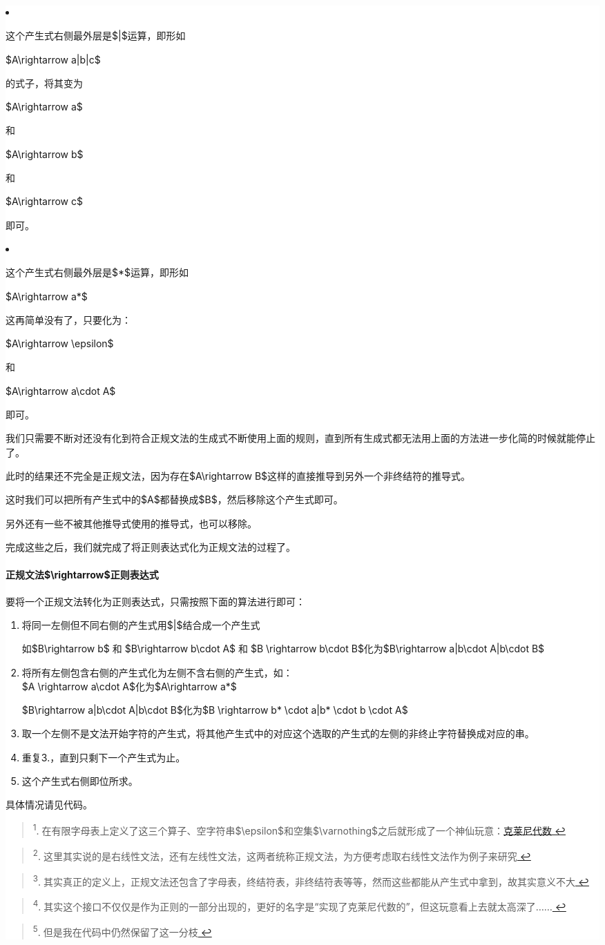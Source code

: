 <li><p>这个产生式右侧最外层是$|$运算，即形如</p>
<p>$A\rightarrow a|b|c$</p>
<p>的式子，将其变为</p>
<p>$A\rightarrow a$</p>
<p>和</p>
<p>$A\rightarrow b$</p>
<p>和</p>
<p>$A\rightarrow c$</p>
<p>即可。</p>
</li>
<li><p>这个产生式右侧最外层是$*$运算，即形如</p>
<p>$A\rightarrow a*$</p>
<p>这再简单没有了，只要化为：</p>
<p>$A\rightarrow \epsilon$</p>
<p>和</p>
<p>$A\rightarrow a\cdot A$</p>
<p>即可。</p>
</li>
</ul>
<p>我们只需要不断对还没有化到符合正规文法的生成式不断使用上面的规则，直到所有生成式都无法用上面的方法进一步化简的时候就能停止了。</p>
<p>此时的结果还不完全是正规文法，因为存在$A\rightarrow B$这样的直接推导到另外一个非终结符的推导式。</p>
<p>这时我们可以把所有产生式中的$A$都替换成$B$，然后移除这个产生式即可。</p>
<p>另外还有一些不被其他推导式使用的推导式，也可以移除。</p>
<p>完成这些之后，我们就完成了将正则表达式化为正规文法的过程了。</p>
<h4 id="正规文法-rightarrow-正则表达式"><a class="headerlink" href="#正规文法-rightarrow-正则表达式" title="正规文法$\rightarrow$正则表达式"></a>正规文法$\rightarrow$正则表达式</h4><p>要将一个正规文法转化为正则表达式，只需按照下面的算法进行即可：</p>
<ol>
<li><p>将同一左侧但不同右侧的产生式用$|$结合成一个产生式</p>
<p>如$B\rightarrow b$ 和 $B\rightarrow b\cdot A$ 和 $B \rightarrow b\cdot B$化为$B\rightarrow a|b\cdot A|b\cdot B$</p>
</li>
<li><p>将所有左侧包含右侧的产生式化为左侧不含右侧的产生式，如：<br/>$A \rightarrow a\cdot A$化为$A\rightarrow a*$</p>
<p>$B\rightarrow a|b\cdot A|b\cdot B$化为$B \rightarrow b* \cdot a|b* \cdot b \cdot A$</p>
</li>
<li><p>取一个左侧不是文法开始字符的产生式，将其他产生式中的对应这个选取的产生式的左侧的非终止字符替换成对应的串。</p>
</li>
<li><p>重复3.，直到只剩下一个产生式为止。</p>
</li>
<li><p>这个产生式右侧即位所求。</p>
</li>
</ol>
<p>具体情况请见代码。</p>
<blockquote id="fn_1">
<sup>1</sup>. 在有限字母表上定义了这三个算子、空字符串$\epsilon$和空集$\varnothing$之后就形成了一个神仙玩意：<a href="https://zh.wikipedia.org/wiki/%E5%85%8B%E8%8E%B1%E5%B0%BC%E4%BB%A3%E6%95%B0" rel="noopener" target="_blank">克莱尼代数</a><a href="#reffn_1" title="Jump back to footnote [1] in the text."> ↩</a>
</blockquote>
<blockquote id="fn_2">
<sup>2</sup>. 这里其实说的是右线性文法，还有左线性文法，这两者统称正规文法，为方便考虑取右线性文法作为例子来研究<a href="#reffn_2" title="Jump back to footnote [2] in the text."> ↩</a>
</blockquote>
<blockquote id="fn_3">
<sup>3</sup>. 其实真正的定义上，正规文法还包含了字母表，终结符表，非终结符表等等，然而这些都能从产生式中拿到，故其实意义不大<a href="#reffn_3" title="Jump back to footnote [3] in the text."> ↩</a>
</blockquote>
<blockquote id="fn_4">
<sup>4</sup>. 其实这个接口不仅仅是作为正则的一部分出现的，更好的名字是“实现了克莱尼代数的”，但这玩意看上去就太高深了……<a href="#reffn_4" title="Jump back to footnote [4] in the text."> ↩</a>
</blockquote>
<blockquote id="fn_5">
<sup>5</sup>. 但是我在代码中仍然保留了这一分枝<a href="#reffn_5" title="Jump back to footnote [5] in the text."> ↩</a>
</blockquote>

